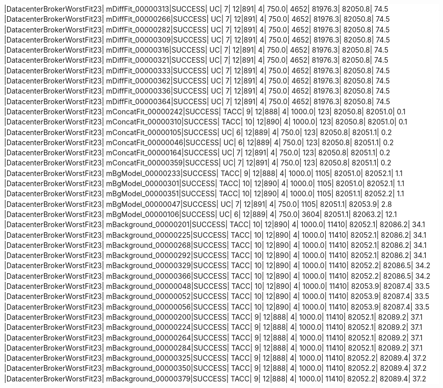 |DatacenterBrokerWorstFit23|     mDiffFit_00000313|SUCCESS|    UC|   7|       12|891|        4|     750.0|       4652|  81976.3|   82050.8|    74.5
|DatacenterBrokerWorstFit23|     mDiffFit_00000266|SUCCESS|    UC|   7|       12|891|        4|     750.0|       4652|  81976.3|   82050.8|    74.5
|DatacenterBrokerWorstFit23|     mDiffFit_00000282|SUCCESS|    UC|   7|       12|891|        4|     750.0|       4652|  81976.3|   82050.8|    74.5
|DatacenterBrokerWorstFit23|     mDiffFit_00000309|SUCCESS|    UC|   7|       12|891|        4|     750.0|       4652|  81976.3|   82050.8|    74.5
|DatacenterBrokerWorstFit23|     mDiffFit_00000316|SUCCESS|    UC|   7|       12|891|        4|     750.0|       4652|  81976.3|   82050.8|    74.5
|DatacenterBrokerWorstFit23|     mDiffFit_00000321|SUCCESS|    UC|   7|       12|891|        4|     750.0|       4652|  81976.3|   82050.8|    74.5
|DatacenterBrokerWorstFit23|     mDiffFit_00000333|SUCCESS|    UC|   7|       12|891|        4|     750.0|       4652|  81976.3|   82050.8|    74.5
|DatacenterBrokerWorstFit23|     mDiffFit_00000362|SUCCESS|    UC|   7|       12|891|        4|     750.0|       4652|  81976.3|   82050.8|    74.5
|DatacenterBrokerWorstFit23|     mDiffFit_00000336|SUCCESS|    UC|   7|       12|891|        4|     750.0|       4652|  81976.3|   82050.8|    74.5
|DatacenterBrokerWorstFit23|     mDiffFit_00000364|SUCCESS|    UC|   7|       12|891|        4|     750.0|       4652|  81976.3|   82050.8|    74.5
|DatacenterBrokerWorstFit23|   mConcatFit_00000242|SUCCESS|  TACC|   9|       12|888|        4|    1000.0|        123|  82050.8|   82051.0|     0.1
|DatacenterBrokerWorstFit23|   mConcatFit_00000310|SUCCESS|  TACC|  10|       12|890|        4|    1000.0|        123|  82050.8|   82051.0|     0.1
|DatacenterBrokerWorstFit23|   mConcatFit_00000105|SUCCESS|    UC|   6|       12|889|        4|     750.0|        123|  82050.8|   82051.1|     0.2
|DatacenterBrokerWorstFit23|   mConcatFit_00000046|SUCCESS|    UC|   6|       12|889|        4|     750.0|        123|  82050.8|   82051.1|     0.2
|DatacenterBrokerWorstFit23|   mConcatFit_00000164|SUCCESS|    UC|   7|       12|891|        4|     750.0|        123|  82050.8|   82051.1|     0.2
|DatacenterBrokerWorstFit23|   mConcatFit_00000359|SUCCESS|    UC|   7|       12|891|        4|     750.0|        123|  82050.8|   82051.1|     0.2
|DatacenterBrokerWorstFit23|     mBgModel_00000233|SUCCESS|  TACC|   9|       12|888|        4|    1000.0|       1105|  82051.0|   82052.1|     1.1
|DatacenterBrokerWorstFit23|     mBgModel_00000301|SUCCESS|  TACC|  10|       12|890|        4|    1000.0|       1105|  82051.0|   82052.1|     1.1
|DatacenterBrokerWorstFit23|     mBgModel_00000351|SUCCESS|  TACC|  10|       12|890|        4|    1000.0|       1105|  82051.1|   82052.2|     1.1
|DatacenterBrokerWorstFit23|     mBgModel_00000047|SUCCESS|    UC|   7|       12|891|        4|     750.0|       1105|  82051.1|   82053.9|     2.8
|DatacenterBrokerWorstFit23|     mBgModel_00000106|SUCCESS|    UC|   6|       12|889|        4|     750.0|       3604|  82051.1|   82063.2|    12.1
|DatacenterBrokerWorstFit23|  mBackground_00000201|SUCCESS|  TACC|  10|       12|890|        4|    1000.0|      11410|  82052.1|   82086.2|    34.1
|DatacenterBrokerWorstFit23|  mBackground_00000225|SUCCESS|  TACC|  10|       12|890|        4|    1000.0|      11410|  82052.1|   82086.2|    34.1
|DatacenterBrokerWorstFit23|  mBackground_00000268|SUCCESS|  TACC|  10|       12|890|        4|    1000.0|      11410|  82052.1|   82086.2|    34.1
|DatacenterBrokerWorstFit23|  mBackground_00000292|SUCCESS|  TACC|  10|       12|890|        4|    1000.0|      11410|  82052.1|   82086.2|    34.1
|DatacenterBrokerWorstFit23|  mBackground_00000329|SUCCESS|  TACC|  10|       12|890|        4|    1000.0|      11410|  82052.2|   82086.5|    34.2
|DatacenterBrokerWorstFit23|  mBackground_00000366|SUCCESS|  TACC|  10|       12|890|        4|    1000.0|      11410|  82052.2|   82086.5|    34.2
|DatacenterBrokerWorstFit23|  mBackground_00000048|SUCCESS|  TACC|  10|       12|890|        4|    1000.0|      11410|  82053.9|   82087.4|    33.5
|DatacenterBrokerWorstFit23|  mBackground_00000052|SUCCESS|  TACC|  10|       12|890|        4|    1000.0|      11410|  82053.9|   82087.4|    33.5
|DatacenterBrokerWorstFit23|  mBackground_00000056|SUCCESS|  TACC|  10|       12|890|        4|    1000.0|      11410|  82053.9|   82087.4|    33.5
|DatacenterBrokerWorstFit23|  mBackground_00000200|SUCCESS|  TACC|   9|       12|888|        4|    1000.0|      11410|  82052.1|   82089.2|    37.1
|DatacenterBrokerWorstFit23|  mBackground_00000224|SUCCESS|  TACC|   9|       12|888|        4|    1000.0|      11410|  82052.1|   82089.2|    37.1
|DatacenterBrokerWorstFit23|  mBackground_00000264|SUCCESS|  TACC|   9|       12|888|        4|    1000.0|      11410|  82052.1|   82089.2|    37.1
|DatacenterBrokerWorstFit23|  mBackground_00000284|SUCCESS|  TACC|   9|       12|888|        4|    1000.0|      11410|  82052.1|   82089.2|    37.1
|DatacenterBrokerWorstFit23|  mBackground_00000325|SUCCESS|  TACC|   9|       12|888|        4|    1000.0|      11410|  82052.2|   82089.4|    37.2
|DatacenterBrokerWorstFit23|  mBackground_00000350|SUCCESS|  TACC|   9|       12|888|        4|    1000.0|      11410|  82052.2|   82089.4|    37.2
|DatacenterBrokerWorstFit23|  mBackground_00000379|SUCCESS|  TACC|   9|       12|888|        4|    1000.0|      11410|  82052.2|   82089.4|    37.2